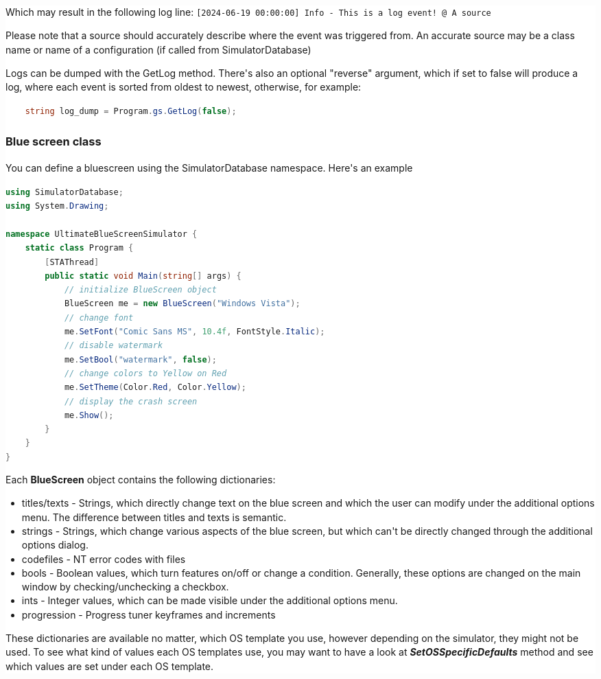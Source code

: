 Which may result in the following log line:
`[2024-06-19 00:00:00] Info - This is a log event! @ A source`

Please note that a source should accurately describe where the event was triggered from. An accurate source may be a class name or name of a configuration (if called from SimulatorDatabase)

Logs can be dumped with the GetLog method. There's also an optional "reverse" argument, which if set to false will produce a log, where each event is sorted from oldest to newest, otherwise, for example:

```C#
	string log_dump = Program.gs.GetLog(false);
```

### Blue screen class

You can define a bluescreen using the SimulatorDatabase namespace. Here's an example

```C#
using SimulatorDatabase;
using System.Drawing;
	
namespace UltimateBlueScreenSimulator {
	static class Program {
		[STAThread]
		public static void Main(string[] args) {
			// initialize BlueScreen object
			BlueScreen me = new BlueScreen("Windows Vista");
			// change font
			me.SetFont("Comic Sans MS", 10.4f, FontStyle.Italic);
			// disable watermark
			me.SetBool("watermark", false);
			// change colors to Yellow on Red
			me.SetTheme(Color.Red, Color.Yellow);
			// display the crash screen
			me.Show();
		}
	}
}

```

Each **BlueScreen** object contains the following dictionaries:

* titles/texts  - Strings, which directly change text on the blue screen and which the user can modify under the additional options menu. The difference between titles and texts is semantic.
* strings       - Strings, which change various aspects of the blue screen, but which can't be directly changed through the additional options dialog.
* codefiles     - NT error codes with files
* bools         - Boolean values, which turn features on/off or change a condition. Generally, these options are changed on the main window by checking/unchecking a checkbox.
* ints          - Integer values, which can be made visible under the additional options menu.
* progression   - Progress tuner keyframes and increments

These dictionaries are available no matter, which OS template you use, however depending on the simulator, they might not be used. To see what kind of values each OS templates use, you may want to have a look at ***SetOSSpecificDefaults*** method and see which values are set under each OS template.
